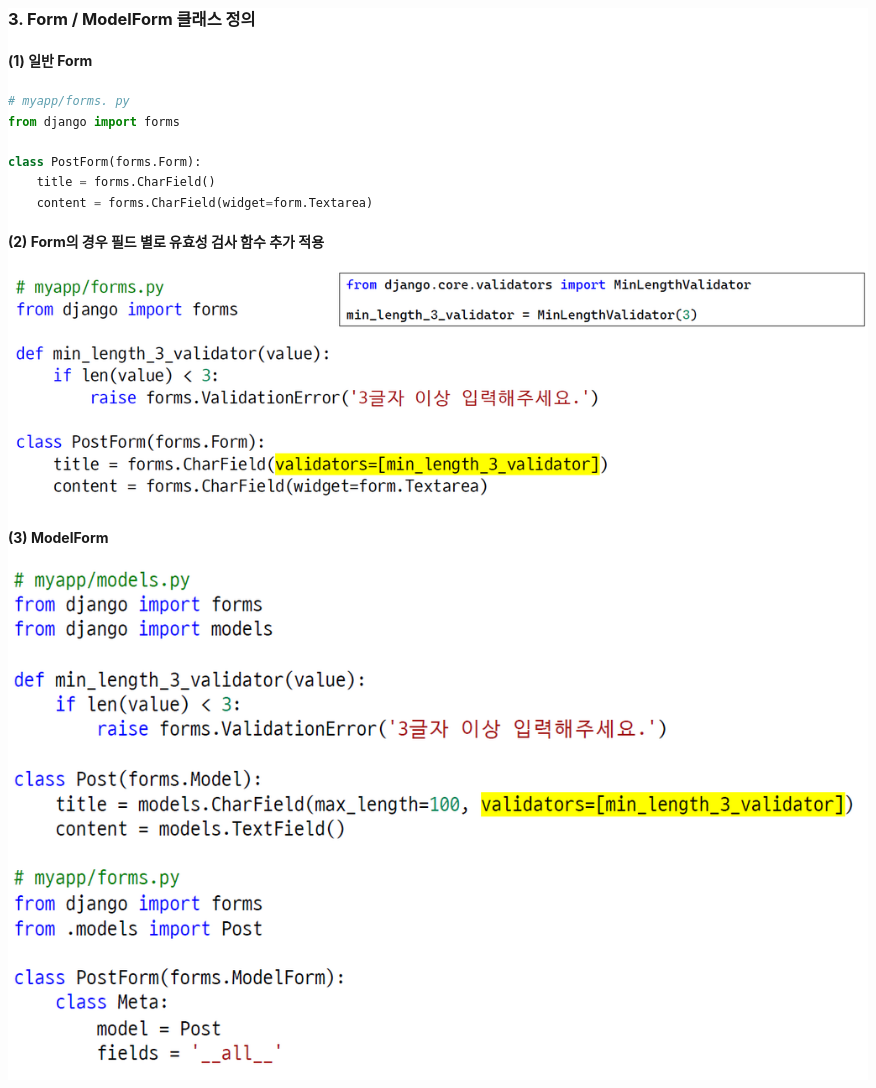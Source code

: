 

### 3. Form / ModelForm 클래스 정의



#### (1) 일반 Form

```python
# myapp/forms. py
from django import forms

class PostForm(forms.Form):
    title = forms.CharField()
    content = forms.CharField(widget=form.Textarea)
```



#### (2) Form의 경우 필드 별로 유효성 검사 함수 추가 적용



![image-20200324234220754](assets/image-20200324234220754.png)



#### (3) ModelForm

  

![image-20200324233813873](assets/image-20200324233813873.png)